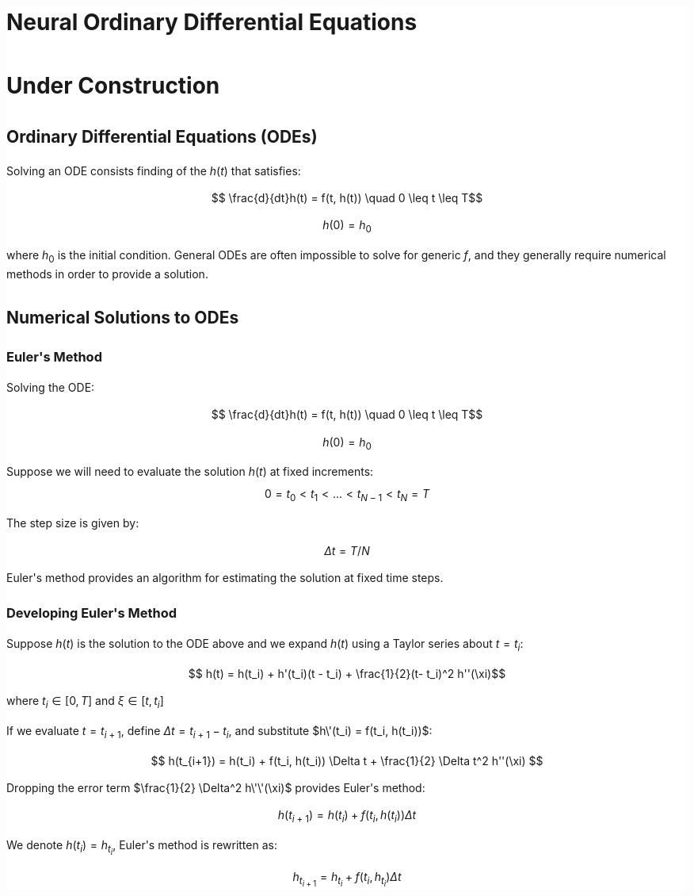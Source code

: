 # Neural Ordinary Differential Equations

# __**Under Construction**__

## Ordinary Differential Equations (ODEs)

Solving an ODE consists finding of the $h(t)$ that satisfies:

$$ \frac{d}{dt}h(t) = f(t, h(t)) \quad 0 \leq t \leq T$$

$$ h(0) = h_0 $$

where $h_0$ is the initial condition. General ODEs are often impossible to solve for generic $f$, and they generally require numerical methods in order to provide a solution. 

## Numerical Solutions to ODEs

### Euler's Method

Solving the ODE:

$$ \frac{d}{dt}h(t) = f(t, h(t)) \quad 0 \leq t \leq T$$

$$ h(0) = h_0 $$

Suppose we will need to evaluate the solution $h(t)$ at fixed increments:
$$ 0 = t_0 < t_1 < ... <  t_{N-1} <  t_N = T$$

The step size is given by: 

$$\Delta t= T/N$$

Euler's method provides an algorithm for estimating the solution at fixed time steps.

### Developing Euler's Method 

Suppose $h(t)$ is the solution to the ODE above and we expand $h(t)$ using a Taylor series about $t=t_i$:  

$$ h(t) = h(t_i) + h'(t_i)(t - t_i) + \frac{1}{2}(t- t_i)^2 h''(\xi)$$

where $t_i \in [0,T]$ and $\xi \in [t, t_i]$ 

If we evaluate $t=t_{i+1}$, define $\Delta t = t_{i+1} - t_i$, and substitute $h\'(t_i) = f(t_i, h(t_i))$:

$$ h(t_{i+1}) = h(t_i) + f(t_i, h(t_i)) \Delta t + \frac{1}{2} \Delta t^2 h''(\xi) $$

Dropping the error term $\frac{1}{2} \Delta^2 h\'\'(\xi)$ provides Euler's method:

$$ h(t_{i+1}) = h(t_i) + f(t_i, h(t_i)) \Delta t$$

We denote $h(t_{i}) = h_{t_{i}}$, Euler's method is rewritten as:

$$ h_{t_{i+1}} = h_{t_{i}} + f(t_i, h_{t_{i}}) \Delta t$$
